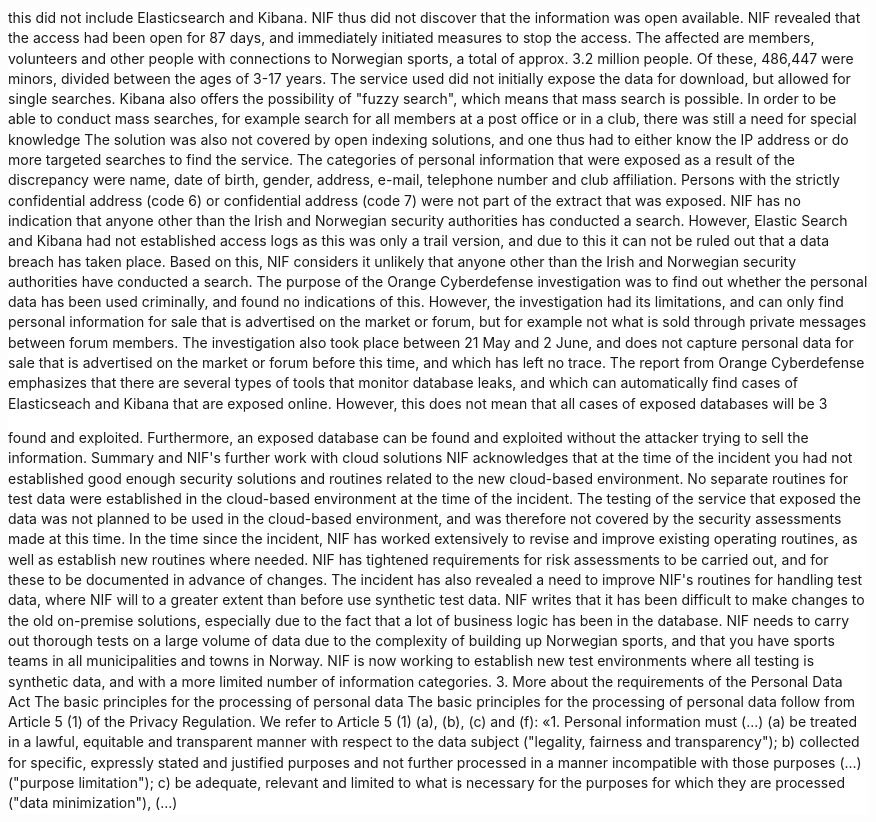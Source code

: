  this did not include Elasticsearch and Kibana. NIF thus did not discover that the information was open
available.
NIF revealed that the access had been open for 87 days, and immediately initiated measures to stop the access. The affected are members, volunteers and other people with connections to Norwegian sports, a total of approx. 3.2 million people. Of these, 486,447 were minors, divided between the ages of 3-17 years.
The service used did not initially expose the data for download, but allowed for single searches. Kibana also offers the possibility of "fuzzy search", which means that mass search is possible. In order to be able to conduct mass searches, for example search for all members at a post office or in a club, there was still a need for special knowledge
The solution was also not covered by open indexing solutions, and one thus had to either know the IP
address or do more targeted searches to find the service.
The categories of personal information that were exposed as a result of the discrepancy were name, date of birth, gender, address, e-mail, telephone number and club affiliation. Persons with the strictly confidential address (code 6) or confidential address (code 7) were not part of the extract that was exposed.
NIF has no indication that anyone other than the Irish and Norwegian security authorities has conducted a search. However, Elastic Search and Kibana had not established access logs as this was only a trail version, and due to this it can not be ruled out that a data breach has taken place.
Based on this, NIF considers it unlikely that anyone other than the Irish and Norwegian security authorities have conducted a search.
The purpose of the Orange Cyberdefense investigation was to find out whether the personal data has been used criminally, and found no indications of this. However, the investigation had its limitations, and can only find personal information for sale that is advertised on the market or forum, but for example not what is sold through private messages between forum members. The investigation also took place between 21 May and 2 June, and does not capture personal data for sale that is advertised on the market or forum before this time, and which has left no trace.
The report from Orange Cyberdefense emphasizes that there are several types of tools that monitor database leaks, and which can automatically find cases of Elasticseach and Kibana that are exposed online. However, this does not mean that all cases of exposed databases will be
   3

found and exploited. Furthermore, an exposed database can be found and exploited without the attacker trying to sell the information.
Summary and NIF's further work with cloud solutions
NIF acknowledges that at the time of the incident you had not established good enough security solutions and routines related to the new cloud-based environment. No separate routines for test data were established in the cloud-based environment at the time of the incident. The testing of the service that exposed the data was not planned to be used in the cloud-based environment, and was therefore not covered by the security assessments made at this time.
In the time since the incident, NIF has worked extensively to revise and improve existing operating routines, as well as establish new routines where needed. NIF has tightened requirements for risk assessments to be carried out, and for these to be documented in advance of changes.
The incident has also revealed a need to improve NIF's routines for handling test data, where NIF will to a greater extent than before use synthetic test data. NIF writes that it has been difficult to make changes to the old on-premise solutions, especially due to the fact that a lot of business logic has been in the database. NIF needs to carry out thorough tests on a large volume of data due to the complexity of building up Norwegian sports, and that you have sports teams in all municipalities and towns in Norway. NIF is now working to establish new test environments where all testing is synthetic data, and with a more limited number of information categories.
3. More about the requirements of the Personal Data Act
The basic principles for the processing of personal data
The basic principles for the processing of personal data follow from Article 5 (1) of the Privacy Regulation. We refer to Article 5 (1) (a), (b), (c) and (f):
«1. Personal information must (...)
(a) be treated in a lawful, equitable and transparent manner with respect to the data subject ("legality, fairness and transparency");
b) collected for specific, expressly stated and justified purposes and not further processed in a manner incompatible with those purposes (...) ("purpose limitation");
c) be adequate, relevant and limited to what is necessary for the purposes for which they are processed ("data minimization"), (...)